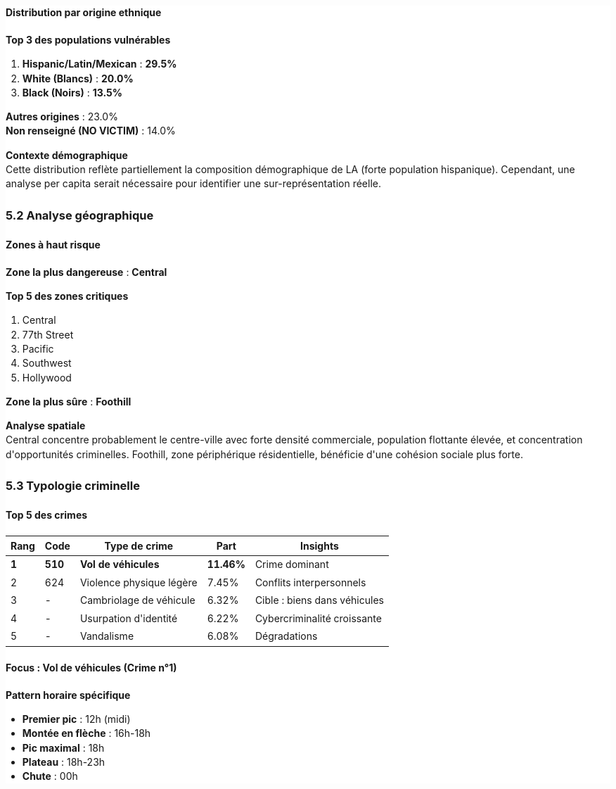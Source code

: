 #### Distribution par origine ethnique

**Top 3 des populations vulnérables**

1. **Hispanic/Latin/Mexican** : **29.5%**
2. **White (Blancs)** : **20.0%**
3. **Black (Noirs)** : **13.5%**

**Autres origines** : 23.0%  
**Non renseigné (NO VICTIM)** : 14.0%

**Contexte démographique**  
Cette distribution reflète partiellement la composition démographique de LA (forte population hispanique). Cependant, une analyse per capita serait nécessaire pour identifier une sur-représentation réelle.

### 5.2 Analyse géographique

#### Zones à haut risque

**Zone la plus dangereuse** : **Central**

**Top 5 des zones critiques**
1. Central
2. 77th Street
3. Pacific
4. Southwest
5. Hollywood

**Zone la plus sûre** : **Foothill**

**Analyse spatiale**  
Central concentre probablement le centre-ville avec forte densité commerciale, population flottante élevée, et concentration d'opportunités criminelles. Foothill, zone périphérique résidentielle, bénéficie d'une cohésion sociale plus forte.

### 5.3 Typologie criminelle

#### Top 5 des crimes

| Rang | Code | Type de crime | Part | Insights |
|------|------|---------------|------|----------|
| **1** | **510** | **Vol de véhicules** | **11.46%** | Crime dominant |
| 2 | 624 | Violence physique légère | 7.45% | Conflits interpersonnels |
| 3 | - | Cambriolage de véhicule | 6.32% | Cible : biens dans véhicules |
| 4 | - | Usurpation d'identité | 6.22% | Cybercriminalité croissante |
| 5 | - | Vandalisme | 6.08% | Dégradations |

#### Focus : Vol de véhicules (Crime n°1)

**Pattern horaire spécifique**
- **Premier pic** : 12h (midi)
- **Montée en flèche** : 16h-18h
- **Pic maximal** : 18h
- **Plateau** : 18h-23h
- **Chute** : 00h
